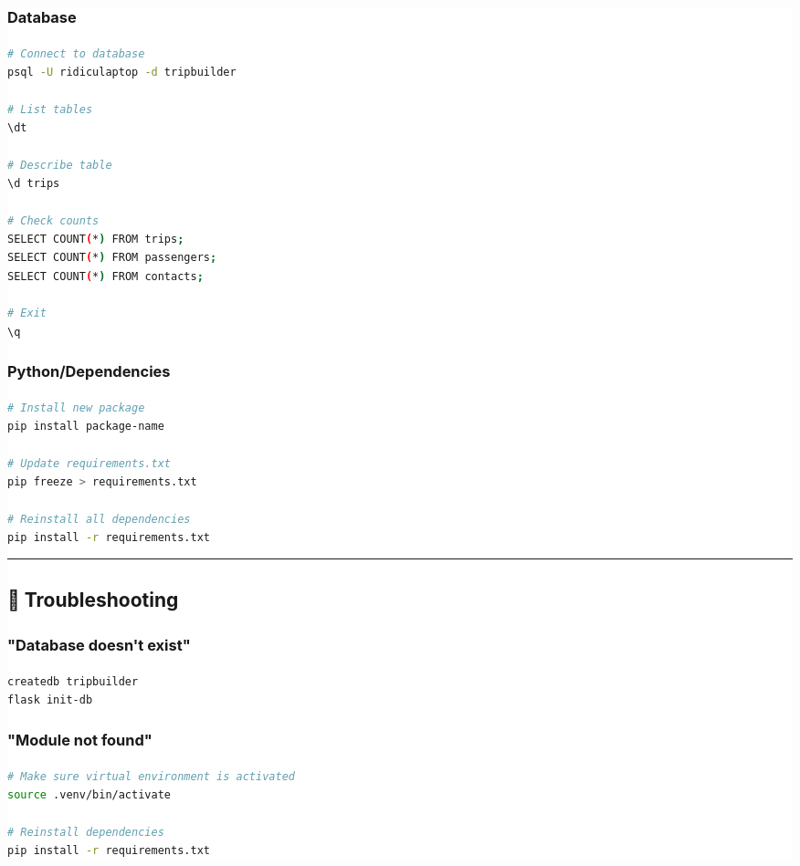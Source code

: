 ### Database

```bash
# Connect to database
psql -U ridiculaptop -d tripbuilder

# List tables
\dt

# Describe table
\d trips

# Check counts
SELECT COUNT(*) FROM trips;
SELECT COUNT(*) FROM passengers;
SELECT COUNT(*) FROM contacts;

# Exit
\q
```

### Python/Dependencies

```bash
# Install new package
pip install package-name

# Update requirements.txt
pip freeze > requirements.txt

# Reinstall all dependencies
pip install -r requirements.txt
```

---

## 🚨 Troubleshooting

### "Database doesn't exist"

```bash
createdb tripbuilder
flask init-db
```

### "Module not found"

```bash
# Make sure virtual environment is activated
source .venv/bin/activate

# Reinstall dependencies
pip install -r requirements.txt
```
